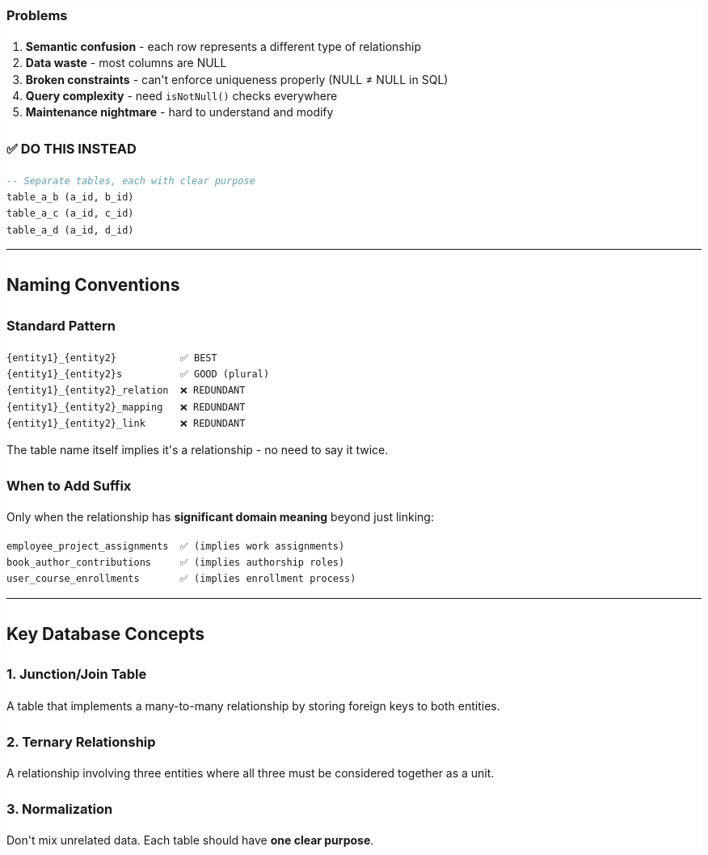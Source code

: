 ### Problems
1. **Semantic confusion** - each row represents a different type of relationship
2. **Data waste** - most columns are NULL
3. **Broken constraints** - can't enforce uniqueness properly (NULL ≠ NULL in SQL)
4. **Query complexity** - need `isNotNull()` checks everywhere
5. **Maintenance nightmare** - hard to understand and modify

### ✅ DO THIS INSTEAD
```sql
-- Separate tables, each with clear purpose
table_a_b (a_id, b_id)
table_a_c (a_id, c_id)
table_a_d (a_id, d_id)
```

---

## Naming Conventions

### Standard Pattern
```
{entity1}_{entity2}           ✅ BEST
{entity1}_{entity2}s          ✅ GOOD (plural)
{entity1}_{entity2}_relation  ❌ REDUNDANT
{entity1}_{entity2}_mapping   ❌ REDUNDANT
{entity1}_{entity2}_link      ❌ REDUNDANT
```

The table name itself implies it's a relationship - no need to say it twice.

### When to Add Suffix
Only when the relationship has **significant domain meaning** beyond just linking:

```
employee_project_assignments  ✅ (implies work assignments)
book_author_contributions     ✅ (implies authorship roles)
user_course_enrollments       ✅ (implies enrollment process)
```

---

## Key Database Concepts

### 1. **Junction/Join Table**
A table that implements a many-to-many relationship by storing foreign keys to both entities.

### 2. **Ternary Relationship**
A relationship involving three entities where all three must be considered together as a unit.

### 3. **Normalization**
Don't mix unrelated data. Each table should have **one clear purpose**.
